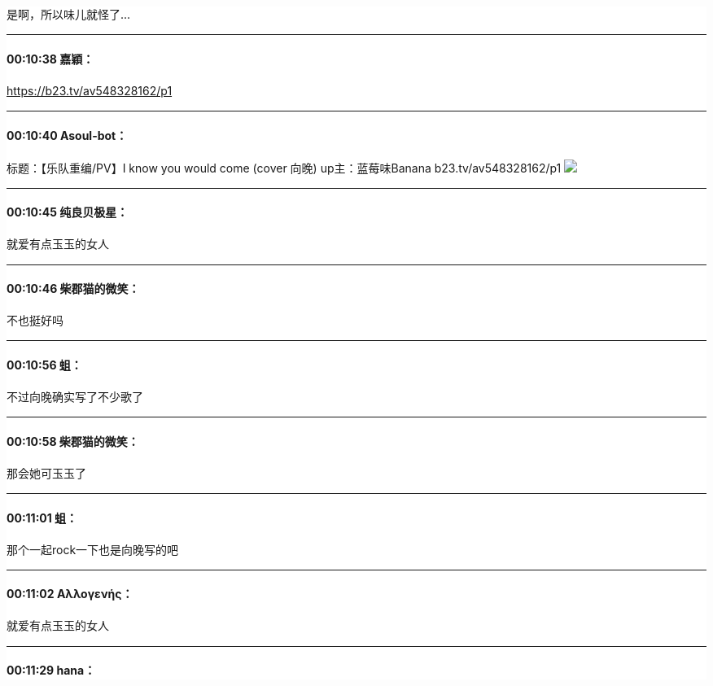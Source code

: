 是啊，所以味儿就怪了...

*****

#### 00:10:38  嘉穎：

https://b23.tv/av548328162/p1

*****

#### 00:10:40  Asoul-bot：

标题：【乐队重编/PV】I know you would come  (cover 向晚)
up主：蓝莓味Banana
b23.tv/av548328162/p1
![](http://gchat.qpic.cn/gchatpic_new/3408592334/590331701-2712492233-827E8950B53C506D4D9CE94249E98ED1/0?term=2")

*****

#### 00:10:45  纯良贝极星：

就爱有点玉玉的女人

*****

#### 00:10:46  柴郡猫的微笑：

不也挺好吗

*****

#### 00:10:56  蛆：

不过向晚确实写了不少歌了

*****

#### 00:10:58  柴郡猫的微笑：

那会她可玉玉了

*****

#### 00:11:01  蛆：

那个一起rock一下也是向晚写的吧

*****

#### 00:11:02  Αλλογενής：

就爱有点玉玉的女人

*****

#### 00:11:29  hana：
